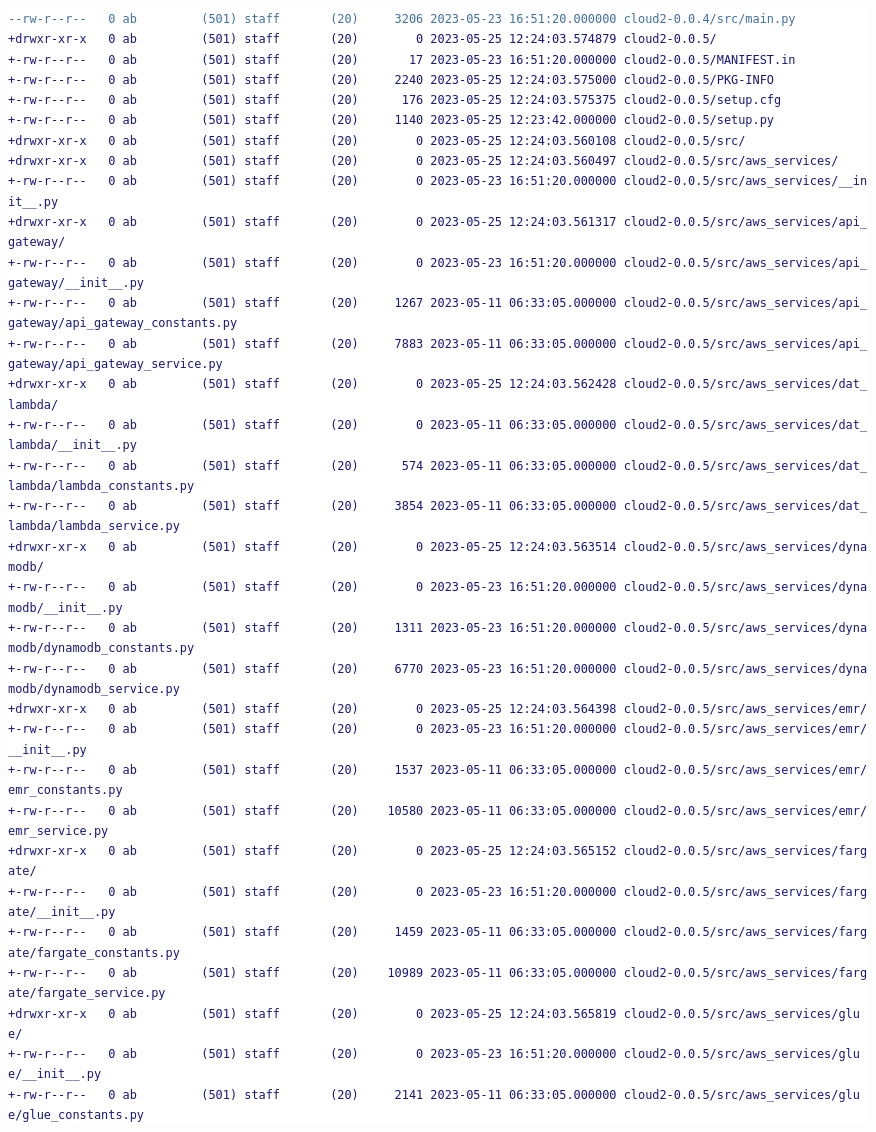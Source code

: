 ```diff
--rw-r--r--   0 ab         (501) staff       (20)     3206 2023-05-23 16:51:20.000000 cloud2-0.0.4/src/main.py
+drwxr-xr-x   0 ab         (501) staff       (20)        0 2023-05-25 12:24:03.574879 cloud2-0.0.5/
+-rw-r--r--   0 ab         (501) staff       (20)       17 2023-05-23 16:51:20.000000 cloud2-0.0.5/MANIFEST.in
+-rw-r--r--   0 ab         (501) staff       (20)     2240 2023-05-25 12:24:03.575000 cloud2-0.0.5/PKG-INFO
+-rw-r--r--   0 ab         (501) staff       (20)      176 2023-05-25 12:24:03.575375 cloud2-0.0.5/setup.cfg
+-rw-r--r--   0 ab         (501) staff       (20)     1140 2023-05-25 12:23:42.000000 cloud2-0.0.5/setup.py
+drwxr-xr-x   0 ab         (501) staff       (20)        0 2023-05-25 12:24:03.560108 cloud2-0.0.5/src/
+drwxr-xr-x   0 ab         (501) staff       (20)        0 2023-05-25 12:24:03.560497 cloud2-0.0.5/src/aws_services/
+-rw-r--r--   0 ab         (501) staff       (20)        0 2023-05-23 16:51:20.000000 cloud2-0.0.5/src/aws_services/__init__.py
+drwxr-xr-x   0 ab         (501) staff       (20)        0 2023-05-25 12:24:03.561317 cloud2-0.0.5/src/aws_services/api_gateway/
+-rw-r--r--   0 ab         (501) staff       (20)        0 2023-05-23 16:51:20.000000 cloud2-0.0.5/src/aws_services/api_gateway/__init__.py
+-rw-r--r--   0 ab         (501) staff       (20)     1267 2023-05-11 06:33:05.000000 cloud2-0.0.5/src/aws_services/api_gateway/api_gateway_constants.py
+-rw-r--r--   0 ab         (501) staff       (20)     7883 2023-05-11 06:33:05.000000 cloud2-0.0.5/src/aws_services/api_gateway/api_gateway_service.py
+drwxr-xr-x   0 ab         (501) staff       (20)        0 2023-05-25 12:24:03.562428 cloud2-0.0.5/src/aws_services/dat_lambda/
+-rw-r--r--   0 ab         (501) staff       (20)        0 2023-05-11 06:33:05.000000 cloud2-0.0.5/src/aws_services/dat_lambda/__init__.py
+-rw-r--r--   0 ab         (501) staff       (20)      574 2023-05-11 06:33:05.000000 cloud2-0.0.5/src/aws_services/dat_lambda/lambda_constants.py
+-rw-r--r--   0 ab         (501) staff       (20)     3854 2023-05-11 06:33:05.000000 cloud2-0.0.5/src/aws_services/dat_lambda/lambda_service.py
+drwxr-xr-x   0 ab         (501) staff       (20)        0 2023-05-25 12:24:03.563514 cloud2-0.0.5/src/aws_services/dynamodb/
+-rw-r--r--   0 ab         (501) staff       (20)        0 2023-05-23 16:51:20.000000 cloud2-0.0.5/src/aws_services/dynamodb/__init__.py
+-rw-r--r--   0 ab         (501) staff       (20)     1311 2023-05-23 16:51:20.000000 cloud2-0.0.5/src/aws_services/dynamodb/dynamodb_constants.py
+-rw-r--r--   0 ab         (501) staff       (20)     6770 2023-05-23 16:51:20.000000 cloud2-0.0.5/src/aws_services/dynamodb/dynamodb_service.py
+drwxr-xr-x   0 ab         (501) staff       (20)        0 2023-05-25 12:24:03.564398 cloud2-0.0.5/src/aws_services/emr/
+-rw-r--r--   0 ab         (501) staff       (20)        0 2023-05-23 16:51:20.000000 cloud2-0.0.5/src/aws_services/emr/__init__.py
+-rw-r--r--   0 ab         (501) staff       (20)     1537 2023-05-11 06:33:05.000000 cloud2-0.0.5/src/aws_services/emr/emr_constants.py
+-rw-r--r--   0 ab         (501) staff       (20)    10580 2023-05-11 06:33:05.000000 cloud2-0.0.5/src/aws_services/emr/emr_service.py
+drwxr-xr-x   0 ab         (501) staff       (20)        0 2023-05-25 12:24:03.565152 cloud2-0.0.5/src/aws_services/fargate/
+-rw-r--r--   0 ab         (501) staff       (20)        0 2023-05-23 16:51:20.000000 cloud2-0.0.5/src/aws_services/fargate/__init__.py
+-rw-r--r--   0 ab         (501) staff       (20)     1459 2023-05-11 06:33:05.000000 cloud2-0.0.5/src/aws_services/fargate/fargate_constants.py
+-rw-r--r--   0 ab         (501) staff       (20)    10989 2023-05-11 06:33:05.000000 cloud2-0.0.5/src/aws_services/fargate/fargate_service.py
+drwxr-xr-x   0 ab         (501) staff       (20)        0 2023-05-25 12:24:03.565819 cloud2-0.0.5/src/aws_services/glue/
+-rw-r--r--   0 ab         (501) staff       (20)        0 2023-05-23 16:51:20.000000 cloud2-0.0.5/src/aws_services/glue/__init__.py
+-rw-r--r--   0 ab         (501) staff       (20)     2141 2023-05-11 06:33:05.000000 cloud2-0.0.5/src/aws_services/glue/glue_constants.py
```